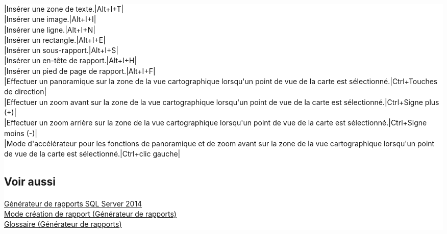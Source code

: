 |Insérer une zone de texte.|Alt+I+T|  
|Insérer une image.|Alt+I+I|  
|Insérer une ligne.|Alt+I+N|  
|Insérer un rectangle.|Alt+I+E|  
|Insérer un sous-rapport.|Alt+I+S|  
|Insérer un en-tête de rapport.|Alt+I+H|  
|Insérer un pied de page de rapport.|Alt+I+F|  
|Effectuer un panoramique sur la zone de la vue cartographique lorsqu'un point de vue de la carte est sélectionné.|Ctrl+Touches de direction|  
|Effectuer un zoom avant sur la zone de la vue cartographique lorsqu'un point de vue de la carte est sélectionné.|Ctrl+Signe plus (+)|  
|Effectuer un zoom arrière sur la zone de la vue cartographique lorsqu'un point de vue de la carte est sélectionné.|Ctrl+Signe moins (-)|  
|Mode d'accélérateur pour les fonctions de panoramique et de zoom avant sur la zone de la vue cartographique lorsqu'un point de vue de la carte est sélectionné.|Ctrl+clic gauche|  
  
## <a name="see-also"></a>Voir aussi  
 [Générateur de rapports SQL Server 2014](report-builder-in-sql-server-2016.md)   
 [Mode création de rapport &#40;Générateur de rapports&#41;](report-design-view-report-builder.md)   
 [Glossaire &#40;Générateur de rapports&#41;](glossary-report-builder.md)  
  
  
